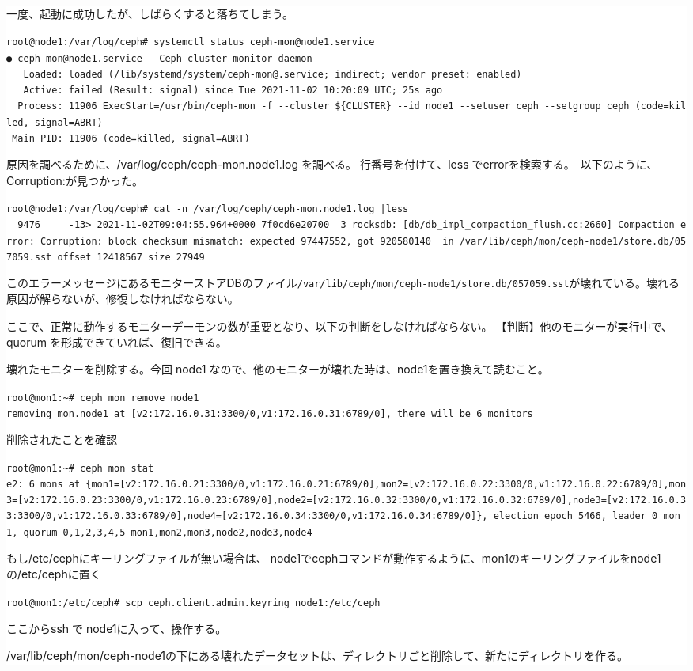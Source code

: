 一度、起動に成功したが、しばらくすると落ちてしまう。

~~~
root@node1:/var/log/ceph# systemctl status ceph-mon@node1.service
● ceph-mon@node1.service - Ceph cluster monitor daemon
   Loaded: loaded (/lib/systemd/system/ceph-mon@.service; indirect; vendor preset: enabled)
   Active: failed (Result: signal) since Tue 2021-11-02 10:20:09 UTC; 25s ago
  Process: 11906 ExecStart=/usr/bin/ceph-mon -f --cluster ${CLUSTER} --id node1 --setuser ceph --setgroup ceph (code=killed, signal=ABRT)
 Main PID: 11906 (code=killed, signal=ABRT)
~~~

原因を調べるために、/var/log/ceph/ceph-mon.node1.log を調べる。
行番号を付けて、less でerrorを検索する。　以下のように、Corruption:が見つかった。

~~~
root@node1:/var/log/ceph# cat -n /var/log/ceph/ceph-mon.node1.log |less
  9476     -13> 2021-11-02T09:04:55.964+0000 7f0cd6e20700  3 rocksdb: [db/db_impl_compaction_flush.cc:2660] Compaction error: Corruption: block checksum mismatch: expected 97447552, got 920580140  in /var/lib/ceph/mon/ceph-node1/store.db/057059.sst offset 12418567 size 27949
~~~


このエラーメッセージにあるモニターストアDBのファイル`/var/lib/ceph/mon/ceph-node1/store.db/057059.sst`が壊れている。壊れる原因が解らないが、修復しなければならない。


ここで、正常に動作するモニターデーモンの数が重要となり、以下の判断をしなければならない。
【判断】他のモニターが実行中で、quorum を形成できていれば、復旧できる。



壊れたモニターを削除する。今回 node1 なので、他のモニターが壊れた時は、node1を置き換えて読むこと。

~~~
root@mon1:~# ceph mon remove node1
removing mon.node1 at [v2:172.16.0.31:3300/0,v1:172.16.0.31:6789/0], there will be 6 monitors
~~~

削除されたことを確認

~~~
root@mon1:~# ceph mon stat
e2: 6 mons at {mon1=[v2:172.16.0.21:3300/0,v1:172.16.0.21:6789/0],mon2=[v2:172.16.0.22:3300/0,v1:172.16.0.22:6789/0],mon3=[v2:172.16.0.23:3300/0,v1:172.16.0.23:6789/0],node2=[v2:172.16.0.32:3300/0,v1:172.16.0.32:6789/0],node3=[v2:172.16.0.33:3300/0,v1:172.16.0.33:6789/0],node4=[v2:172.16.0.34:3300/0,v1:172.16.0.34:6789/0]}, election epoch 5466, leader 0 mon1, quorum 0,1,2,3,4,5 mon1,mon2,mon3,node2,node3,node4
~~~

もし/etc/cephにキーリングファイルが無い場合は、
node1でcephコマンドが動作するように、mon1のキーリングファイルをnode1の/etc/cephに置く

~~~
root@mon1:/etc/ceph# scp ceph.client.admin.keyring node1:/etc/ceph
~~~


ここからssh で node1に入って、操作する。

/var/lib/ceph/mon/ceph-node1の下にある壊れたデータセットは、ディレクトリごと削除して、新たにディレクトリを作る。
